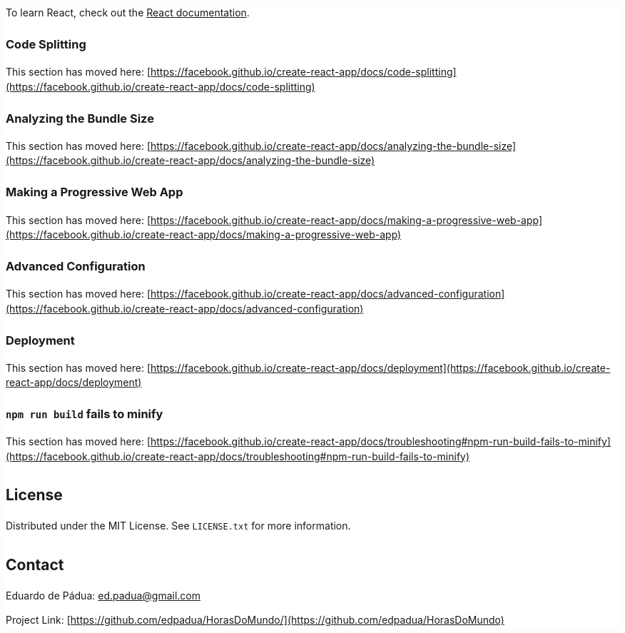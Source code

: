 To learn React, check out the [React documentation](https://reactjs.org/).

### Code Splitting

This section has moved here: [https://facebook.github.io/create-react-app/docs/code-splitting](https://facebook.github.io/create-react-app/docs/code-splitting)

### Analyzing the Bundle Size

This section has moved here: [https://facebook.github.io/create-react-app/docs/analyzing-the-bundle-size](https://facebook.github.io/create-react-app/docs/analyzing-the-bundle-size)

### Making a Progressive Web App

This section has moved here: [https://facebook.github.io/create-react-app/docs/making-a-progressive-web-app](https://facebook.github.io/create-react-app/docs/making-a-progressive-web-app)

### Advanced Configuration

This section has moved here: [https://facebook.github.io/create-react-app/docs/advanced-configuration](https://facebook.github.io/create-react-app/docs/advanced-configuration)

### Deployment

This section has moved here: [https://facebook.github.io/create-react-app/docs/deployment](https://facebook.github.io/create-react-app/docs/deployment)

### `npm run build` fails to minify

This section has moved here: [https://facebook.github.io/create-react-app/docs/troubleshooting#npm-run-build-fails-to-minify](https://facebook.github.io/create-react-app/docs/troubleshooting#npm-run-build-fails-to-minify)


## License

Distributed under the MIT License. See `LICENSE.txt` for more information.


## Contact

Eduardo de Pádua: ed.padua@gmail.com

Project Link: [https://github.com/edpadua/HorasDoMundo/](https://github.com/edpadua/HorasDoMundo) 





